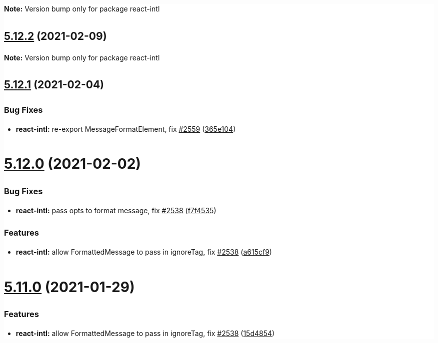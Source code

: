 **Note:** Version bump only for package react-intl





## [5.12.2](https://github.com/formatjs/formatjs/compare/react-intl@5.12.1...react-intl@5.12.2) (2021-02-09)

**Note:** Version bump only for package react-intl





## [5.12.1](https://github.com/formatjs/formatjs/compare/react-intl@5.12.0...react-intl@5.12.1) (2021-02-04)


### Bug Fixes

* **react-intl:** re-export MessageFormatElement, fix [#2559](https://github.com/formatjs/formatjs/issues/2559) ([365e104](https://github.com/formatjs/formatjs/commit/365e104b34b5b95f7bbc008711eeeb3f3d31f442))





# [5.12.0](https://github.com/formatjs/formatjs/compare/react-intl@5.10.19...react-intl@5.12.0) (2021-02-02)


### Bug Fixes

* **react-intl:** pass opts to format message, fix [#2538](https://github.com/formatjs/formatjs/issues/2538) ([f7f4535](https://github.com/formatjs/formatjs/commit/f7f4535176c5f9ecd75ff08dd6c4ca6c5a3e97c2))


### Features

* **react-intl:** allow FormattedMessage to pass in ignoreTag, fix [#2538](https://github.com/formatjs/formatjs/issues/2538) ([a615cf9](https://github.com/formatjs/formatjs/commit/a615cf92bc947274e27bb75233bc3919d13b097c))





# [5.11.0](https://github.com/formatjs/formatjs/compare/react-intl@5.10.19...react-intl@5.11.0) (2021-01-29)


### Features

* **react-intl:** allow FormattedMessage to pass in ignoreTag, fix [#2538](https://github.com/formatjs/formatjs/issues/2538) ([15d4854](https://github.com/formatjs/formatjs/commit/15d4854b4fffef387102905f5a159910860d8e15))
